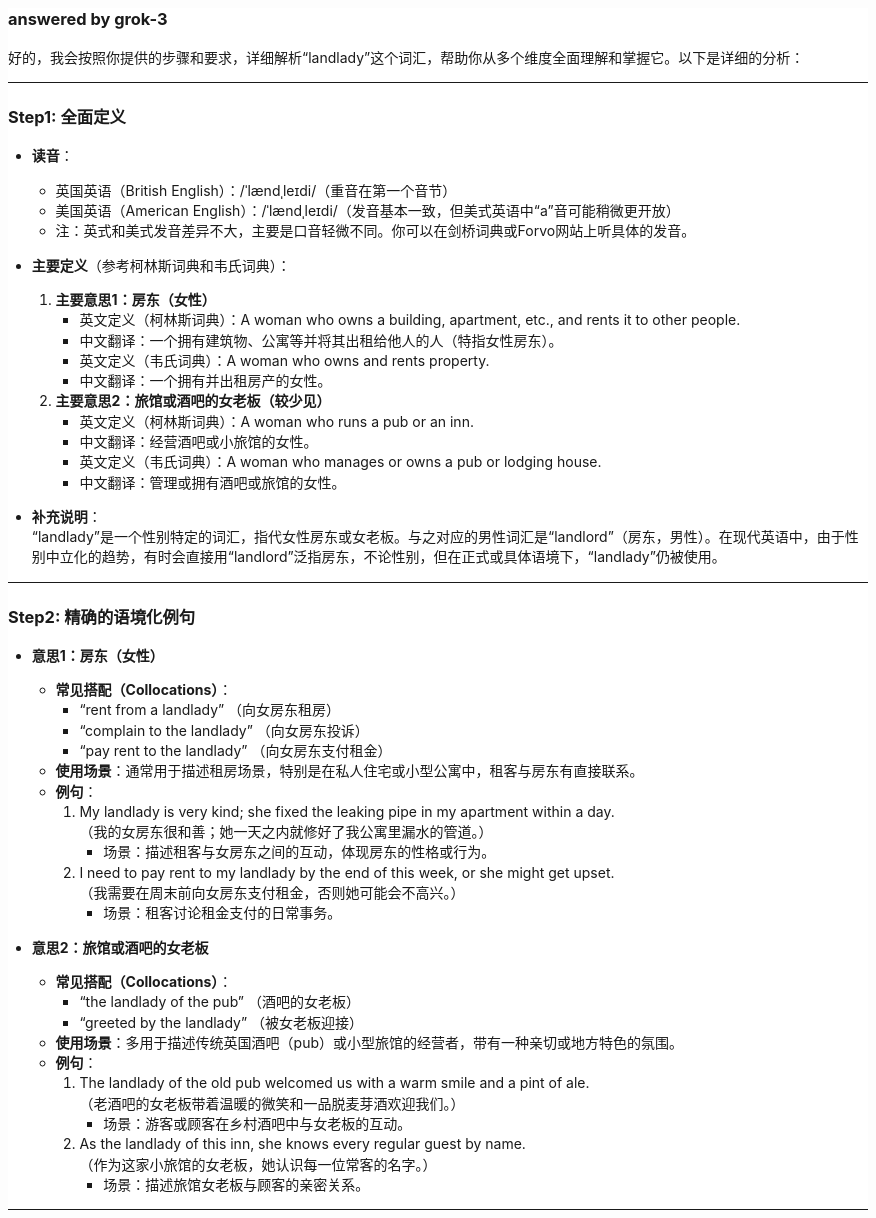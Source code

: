### answered by grok-3
好的，我会按照你提供的步骤和要求，详细解析“landlady”这个词汇，帮助你从多个维度全面理解和掌握它。以下是详细的分析：

---

### Step1: 全面定义

- **读音**：
  - 英国英语（British English）：/ˈlændˌleɪdi/（重音在第一个音节）
  - 美国英语（American English）：/ˈlændˌleɪdi/（发音基本一致，但美式英语中“a”音可能稍微更开放）
  - 注：英式和美式发音差异不大，主要是口音轻微不同。你可以在剑桥词典或Forvo网站上听具体的发音。

- **主要定义**（参考柯林斯词典和韦氏词典）：
  1. **主要意思1：房东（女性）**
     - 英文定义（柯林斯词典）：A woman who owns a building, apartment, etc., and rents it to other people.
     - 中文翻译：一个拥有建筑物、公寓等并将其出租给他人的人（特指女性房东）。
     - 英文定义（韦氏词典）：A woman who owns and rents property.
     - 中文翻译：一个拥有并出租房产的女性。
  2. **主要意思2：旅馆或酒吧的女老板（较少见）**
     - 英文定义（柯林斯词典）：A woman who runs a pub or an inn.
     - 中文翻译：经营酒吧或小旅馆的女性。
     - 英文定义（韦氏词典）：A woman who manages or owns a pub or lodging house.
     - 中文翻译：管理或拥有酒吧或旅馆的女性。

- **补充说明**：  
  “landlady”是一个性别特定的词汇，指代女性房东或女老板。与之对应的男性词汇是“landlord”（房东，男性）。在现代英语中，由于性别中立化的趋势，有时会直接用“landlord”泛指房东，不论性别，但在正式或具体语境下，“landlady”仍被使用。

---

### Step2: 精确的语境化例句

- **意思1：房东（女性）**
  - **常见搭配（Collocations）**：  
    - “rent from a landlady” （向女房东租房）  
    - “complain to the landlady” （向女房东投诉）  
    - “pay rent to the landlady” （向女房东支付租金）  
  - **使用场景**：通常用于描述租房场景，特别是在私人住宅或小型公寓中，租客与房东有直接联系。
  - **例句**：
    1. My landlady is very kind; she fixed the leaking pipe in my apartment within a day.  
       （我的女房东很和善；她一天之内就修好了我公寓里漏水的管道。）
       - 场景：描述租客与女房东之间的互动，体现房东的性格或行为。
    2. I need to pay rent to my landlady by the end of this week, or she might get upset.  
       （我需要在周末前向女房东支付租金，否则她可能会不高兴。）
       - 场景：租客讨论租金支付的日常事务。

- **意思2：旅馆或酒吧的女老板**
  - **常见搭配（Collocations）**：  
    - “the landlady of the pub” （酒吧的女老板）  
    - “greeted by the landlady” （被女老板迎接）  
  - **使用场景**：多用于描述传统英国酒吧（pub）或小型旅馆的经营者，带有一种亲切或地方特色的氛围。
  - **例句**：
    1. The landlady of the old pub welcomed us with a warm smile and a pint of ale.  
       （老酒吧的女老板带着温暖的微笑和一品脱麦芽酒欢迎我们。）
       - 场景：游客或顾客在乡村酒吧中与女老板的互动。
    2. As the landlady of this inn, she knows every regular guest by name.  
       （作为这家小旅馆的女老板，她认识每一位常客的名字。）
       - 场景：描述旅馆女老板与顾客的亲密关系。

---